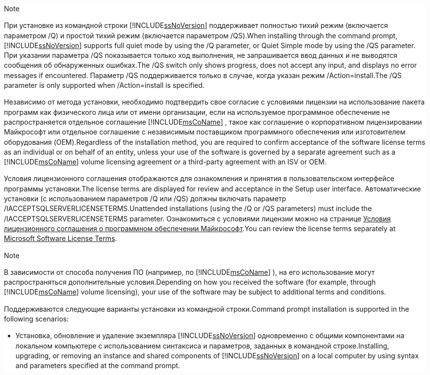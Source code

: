 > [!NOTE]  
>  <span data-ttu-id="ddc24-106">При установке из командной строки [!INCLUDE[ssNoVersion](../../includes/ssnoversion-md.md)] поддерживает полностью тихий режим (включается параметром /Q) и простой тихий режим (включается параметром /QS).</span><span class="sxs-lookup"><span data-stu-id="ddc24-106">When installing through the command prompt, [!INCLUDE[ssNoVersion](../../includes/ssnoversion-md.md)] supports full quiet mode by using the /Q parameter, or Quiet Simple mode by using the /QS parameter.</span></span> <span data-ttu-id="ddc24-107">При указании параметра /QS показывается только ход выполнения, не запрашивается ввод данных и не выводятся сообщения об обнаруженных ошибках.</span><span class="sxs-lookup"><span data-stu-id="ddc24-107">The /QS switch only shows progress, does not accept any input, and displays no error messages if encountered.</span></span> <span data-ttu-id="ddc24-108">Параметр /QS поддерживается только в случае, когда указан режим /Action=install.</span><span class="sxs-lookup"><span data-stu-id="ddc24-108">The /QS parameter is only supported when /Action=install is specified.</span></span>  
  
 <span data-ttu-id="ddc24-109">Независимо от метода установки, необходимо подтвердить свое согласие с условиями лицензии на использование пакета программ как физического лица или от имени организации, если на используемое программное обеспечение не распространяется отдельное соглашение [!INCLUDE[msCoName](../../includes/msconame-md.md)] , такое как соглашение о корпоративном лицензировании Майкрософт или отдельное соглашение с независимым поставщиком программного обеспечения или изготовителем оборудования (OEM).</span><span class="sxs-lookup"><span data-stu-id="ddc24-109">Regardless of the installation method, you are required to confirm acceptance of the software license terms as an individual or on behalf of an entity, unless your use of the software is governed by a separate agreement such as a [!INCLUDE[msCoName](../../includes/msconame-md.md)] volume licensing agreement or a third-party agreement with an ISV or OEM.</span></span>  
  
 <span data-ttu-id="ddc24-110">Условия лицензионного соглашения отображаются для ознакомления и принятия в пользовательском интерфейсе программы установки.</span><span class="sxs-lookup"><span data-stu-id="ddc24-110">The license terms are displayed for review and acceptance in the Setup user interface.</span></span> <span data-ttu-id="ddc24-111">Автоматические установки (с использованием параметров /Q или /QS) должны включать параметр /IACCEPTSQLSERVERLICENSETERMS.</span><span class="sxs-lookup"><span data-stu-id="ddc24-111">Unattended installations (using the /Q or /QS parameters) must include the /IACCEPTSQLSERVERLICENSETERMS parameter.</span></span> <span data-ttu-id="ddc24-112">Ознакомиться с условиями лицензии можно на странице [Условия лицензионного соглашения о программном обеспечении Майкрософт](https://go.microsoft.com/fwlink/?LinkId=148209).</span><span class="sxs-lookup"><span data-stu-id="ddc24-112">You can review the license terms separately at [Microsoft Software License Terms](https://go.microsoft.com/fwlink/?LinkId=148209).</span></span>  
  
> [!NOTE]  
>  <span data-ttu-id="ddc24-113">В зависимости от способа получения ПО (например, по [!INCLUDE[msCoName](../../includes/msconame-md.md)] ), на его использование могут распространяться дополнительные условия.</span><span class="sxs-lookup"><span data-stu-id="ddc24-113">Depending on how you received the software (for example, through [!INCLUDE[msCoName](../../includes/msconame-md.md)] volume licensing), your use of the software may be subject to additional terms and conditions.</span></span>  
  
 <span data-ttu-id="ddc24-114">Поддерживаются следующие варианты установки из командной строки.</span><span class="sxs-lookup"><span data-stu-id="ddc24-114">Command prompt installation is supported in the following scenarios:</span></span>  
  
-   <span data-ttu-id="ddc24-115">Установка, обновление и удаление экземпляра [!INCLUDE[ssNoVersion](../../includes/ssnoversion-md.md)] одновременно с общими компонентами на локальном компьютере с использованием синтаксиса и параметров, заданных в командной строке.</span><span class="sxs-lookup"><span data-stu-id="ddc24-115">Installing, upgrading, or removing an instance and shared components of [!INCLUDE[ssNoVersion](../../includes/ssnoversion-md.md)] on a local computer by using syntax and parameters specified at the command prompt.</span></span>  
  